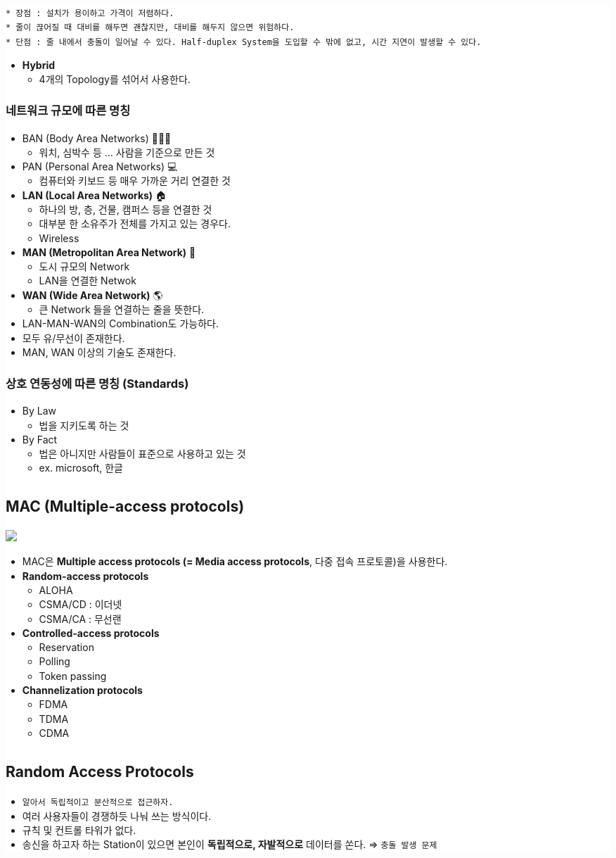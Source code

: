 	* 장점 : 설치가 용이하고 가격이 저렴하다. 
	* 줄이 끊어질 때 대비를 해두면 괜찮지만, 대비를 해두지 않으면 위험하다.
	* 단점 : 줄 내에서 충돌이 일어날 수 있다. Half-duplex System을 도입할 수 밖에 없고, 시간 지연이 발생할 수 있다.
* **Hybrid**
	* 4개의 Topology를 섞어서 사용한다.

### 네트워크 규모에 따른 명칭
* BAN (Body Area Networks) 🤵🏻‍♀️
	* 워치, 심박수 등 … 사람을 기준으로 만든 것
* PAN (Personal Area Networks) 💻
	* 컴퓨터와 키보드 등 매우 가까운 거리 연결한 것
* **LAN (Local Area Networks)** 🏠
	* 하나의 방, 층, 건물, 캠퍼스 등을 연결한 것
	* 대부분 한 소유주가 전체를 가지고 있는 경우다.
	* Wireless
* **MAN (Metropolitan Area Network)** 🗽
	* 도시 규모의 Network
	* LAN을 연결한 Netwok
* **WAN (Wide Area Network)** 🌎
	* 큰 Network 들을 연결하는 줄을 뜻한다.
* LAN-MAN-WAN의 Combination도 가능하다.
* 모두 유/무선이 존재한다.
* MAN, WAN 이상의 기술도 존재한다.

### 상호 연동성에 따른 명칭 (Standards)
* By Law
	* 법을 지키도록 하는 것
* By Fact
	* 법은 아니지만 사람들이 표준으로 사용하고 있는 것
	* ex. microsoft, 한글

## MAC (Multiple-access protocols)
<img width="300" src="https://user-images.githubusercontent.com/64299475/132973749-6b28e432-b26d-4339-af25-ed671bcbdd5c.png">

* MAC은 **Multiple access protocols (= Media access protocols**, 다중 접속 프로토콜)을 사용한다.
* **Random-access protocols** 
	* ALOHA
	* CSMA/CD : 이더넷
	* CSMA/CA : 무선랜
* **Controlled-access protocols**
	* Reservation
	* Polling
	* Token passing
* **Channelization protocols**
	* FDMA
	* TDMA
	* CDMA

## Random Access Protocols
* `알아서 독립적이고 분산적으로 접근하자.`
* 여러 사용자들이 경쟁하듯 나눠 쓰는 방식이다.
* 규칙 및 컨트롤 타워가 없다.
* 송신을 하고자 하는 Station이 있으면 본인이 **독립적으로, 자발적으로** 데이터를 쏜다. ⇒ `충돌 발생 문제`

